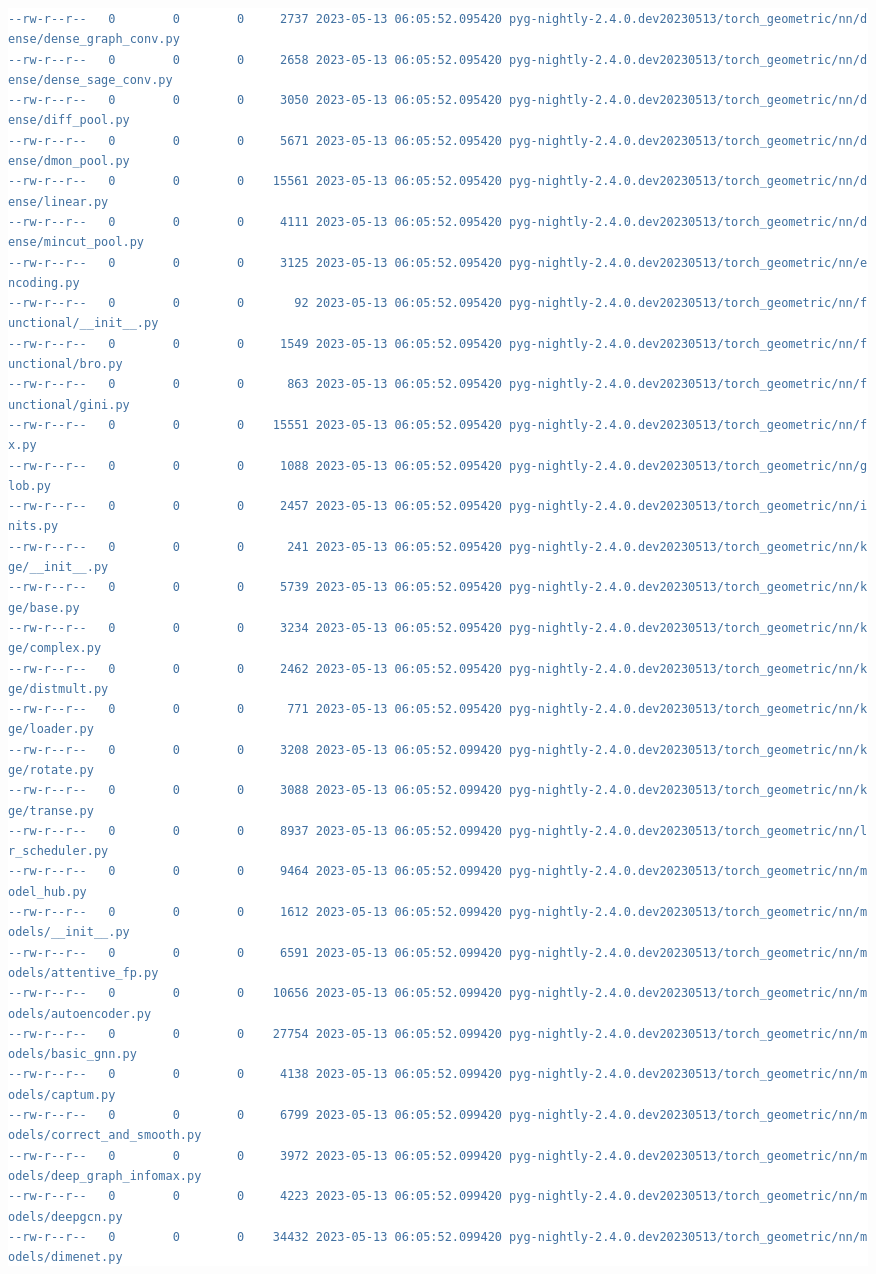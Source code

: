 ```diff
--rw-r--r--   0        0        0     2737 2023-05-13 06:05:52.095420 pyg-nightly-2.4.0.dev20230513/torch_geometric/nn/dense/dense_graph_conv.py
--rw-r--r--   0        0        0     2658 2023-05-13 06:05:52.095420 pyg-nightly-2.4.0.dev20230513/torch_geometric/nn/dense/dense_sage_conv.py
--rw-r--r--   0        0        0     3050 2023-05-13 06:05:52.095420 pyg-nightly-2.4.0.dev20230513/torch_geometric/nn/dense/diff_pool.py
--rw-r--r--   0        0        0     5671 2023-05-13 06:05:52.095420 pyg-nightly-2.4.0.dev20230513/torch_geometric/nn/dense/dmon_pool.py
--rw-r--r--   0        0        0    15561 2023-05-13 06:05:52.095420 pyg-nightly-2.4.0.dev20230513/torch_geometric/nn/dense/linear.py
--rw-r--r--   0        0        0     4111 2023-05-13 06:05:52.095420 pyg-nightly-2.4.0.dev20230513/torch_geometric/nn/dense/mincut_pool.py
--rw-r--r--   0        0        0     3125 2023-05-13 06:05:52.095420 pyg-nightly-2.4.0.dev20230513/torch_geometric/nn/encoding.py
--rw-r--r--   0        0        0       92 2023-05-13 06:05:52.095420 pyg-nightly-2.4.0.dev20230513/torch_geometric/nn/functional/__init__.py
--rw-r--r--   0        0        0     1549 2023-05-13 06:05:52.095420 pyg-nightly-2.4.0.dev20230513/torch_geometric/nn/functional/bro.py
--rw-r--r--   0        0        0      863 2023-05-13 06:05:52.095420 pyg-nightly-2.4.0.dev20230513/torch_geometric/nn/functional/gini.py
--rw-r--r--   0        0        0    15551 2023-05-13 06:05:52.095420 pyg-nightly-2.4.0.dev20230513/torch_geometric/nn/fx.py
--rw-r--r--   0        0        0     1088 2023-05-13 06:05:52.095420 pyg-nightly-2.4.0.dev20230513/torch_geometric/nn/glob.py
--rw-r--r--   0        0        0     2457 2023-05-13 06:05:52.095420 pyg-nightly-2.4.0.dev20230513/torch_geometric/nn/inits.py
--rw-r--r--   0        0        0      241 2023-05-13 06:05:52.095420 pyg-nightly-2.4.0.dev20230513/torch_geometric/nn/kge/__init__.py
--rw-r--r--   0        0        0     5739 2023-05-13 06:05:52.095420 pyg-nightly-2.4.0.dev20230513/torch_geometric/nn/kge/base.py
--rw-r--r--   0        0        0     3234 2023-05-13 06:05:52.095420 pyg-nightly-2.4.0.dev20230513/torch_geometric/nn/kge/complex.py
--rw-r--r--   0        0        0     2462 2023-05-13 06:05:52.095420 pyg-nightly-2.4.0.dev20230513/torch_geometric/nn/kge/distmult.py
--rw-r--r--   0        0        0      771 2023-05-13 06:05:52.095420 pyg-nightly-2.4.0.dev20230513/torch_geometric/nn/kge/loader.py
--rw-r--r--   0        0        0     3208 2023-05-13 06:05:52.099420 pyg-nightly-2.4.0.dev20230513/torch_geometric/nn/kge/rotate.py
--rw-r--r--   0        0        0     3088 2023-05-13 06:05:52.099420 pyg-nightly-2.4.0.dev20230513/torch_geometric/nn/kge/transe.py
--rw-r--r--   0        0        0     8937 2023-05-13 06:05:52.099420 pyg-nightly-2.4.0.dev20230513/torch_geometric/nn/lr_scheduler.py
--rw-r--r--   0        0        0     9464 2023-05-13 06:05:52.099420 pyg-nightly-2.4.0.dev20230513/torch_geometric/nn/model_hub.py
--rw-r--r--   0        0        0     1612 2023-05-13 06:05:52.099420 pyg-nightly-2.4.0.dev20230513/torch_geometric/nn/models/__init__.py
--rw-r--r--   0        0        0     6591 2023-05-13 06:05:52.099420 pyg-nightly-2.4.0.dev20230513/torch_geometric/nn/models/attentive_fp.py
--rw-r--r--   0        0        0    10656 2023-05-13 06:05:52.099420 pyg-nightly-2.4.0.dev20230513/torch_geometric/nn/models/autoencoder.py
--rw-r--r--   0        0        0    27754 2023-05-13 06:05:52.099420 pyg-nightly-2.4.0.dev20230513/torch_geometric/nn/models/basic_gnn.py
--rw-r--r--   0        0        0     4138 2023-05-13 06:05:52.099420 pyg-nightly-2.4.0.dev20230513/torch_geometric/nn/models/captum.py
--rw-r--r--   0        0        0     6799 2023-05-13 06:05:52.099420 pyg-nightly-2.4.0.dev20230513/torch_geometric/nn/models/correct_and_smooth.py
--rw-r--r--   0        0        0     3972 2023-05-13 06:05:52.099420 pyg-nightly-2.4.0.dev20230513/torch_geometric/nn/models/deep_graph_infomax.py
--rw-r--r--   0        0        0     4223 2023-05-13 06:05:52.099420 pyg-nightly-2.4.0.dev20230513/torch_geometric/nn/models/deepgcn.py
--rw-r--r--   0        0        0    34432 2023-05-13 06:05:52.099420 pyg-nightly-2.4.0.dev20230513/torch_geometric/nn/models/dimenet.py
```